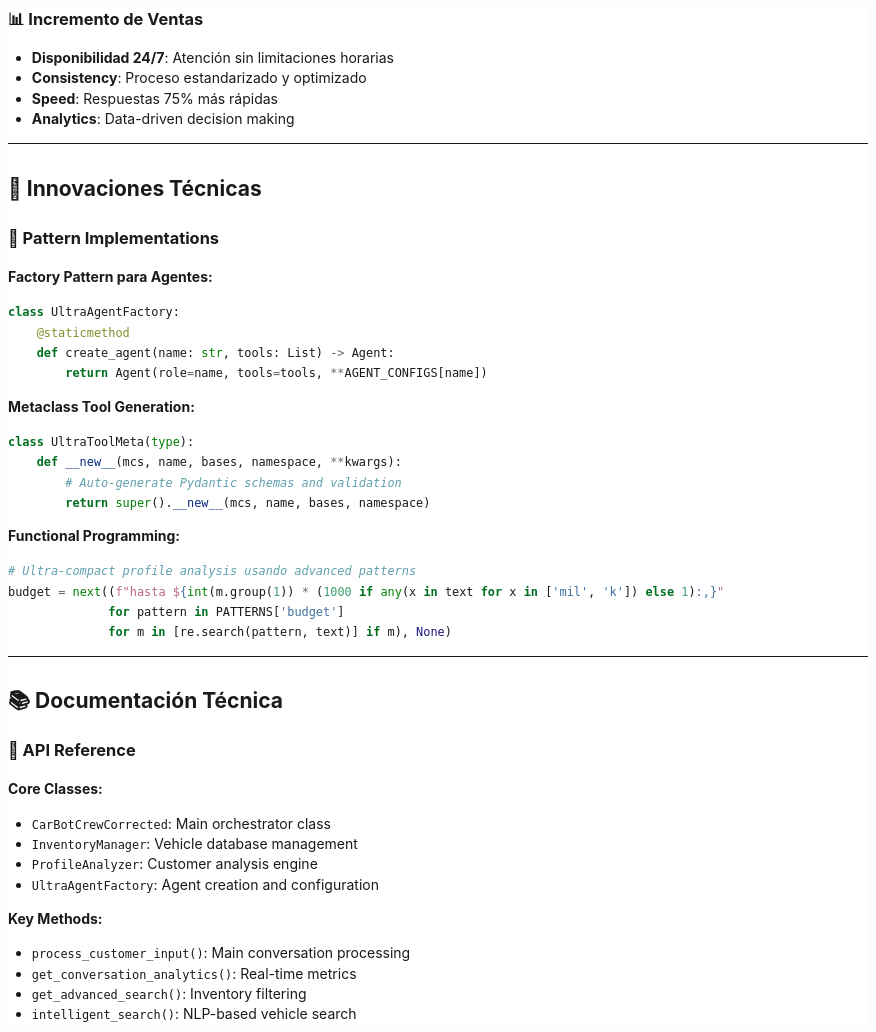 ### 📊 Incremento de Ventas

- **Disponibilidad 24/7**: Atención sin limitaciones horarias
- **Consistency**: Proceso estandarizado y optimizado
- **Speed**: Respuestas 75% más rápidas
- **Analytics**: Data-driven decision making

---

## 🔬 Innovaciones Técnicas

### 🧠 Pattern Implementations

**Factory Pattern para Agentes:**
```python
class UltraAgentFactory:
    @staticmethod
    def create_agent(name: str, tools: List) -> Agent:
        return Agent(role=name, tools=tools, **AGENT_CONFIGS[name])
```

**Metaclass Tool Generation:**
```python
class UltraToolMeta(type):
    def __new__(mcs, name, bases, namespace, **kwargs):
        # Auto-generate Pydantic schemas and validation
        return super().__new__(mcs, name, bases, namespace)
```

**Functional Programming:**
```python
# Ultra-compact profile analysis usando advanced patterns
budget = next((f"hasta ${int(m.group(1)) * (1000 if any(x in text for x in ['mil', 'k']) else 1):,}"
              for pattern in PATTERNS['budget']
              for m in [re.search(pattern, text)] if m), None)
```

---

## 📚 Documentación Técnica

### 🔧 API Reference

**Core Classes:**
- `CarBotCrewCorrected`: Main orchestrator class
- `InventoryManager`: Vehicle database management
- `ProfileAnalyzer`: Customer analysis engine
- `UltraAgentFactory`: Agent creation and configuration

**Key Methods:**
- `process_customer_input()`: Main conversation processing
- `get_conversation_analytics()`: Real-time metrics
- `get_advanced_search()`: Inventory filtering
- `intelligent_search()`: NLP-based vehicle search

